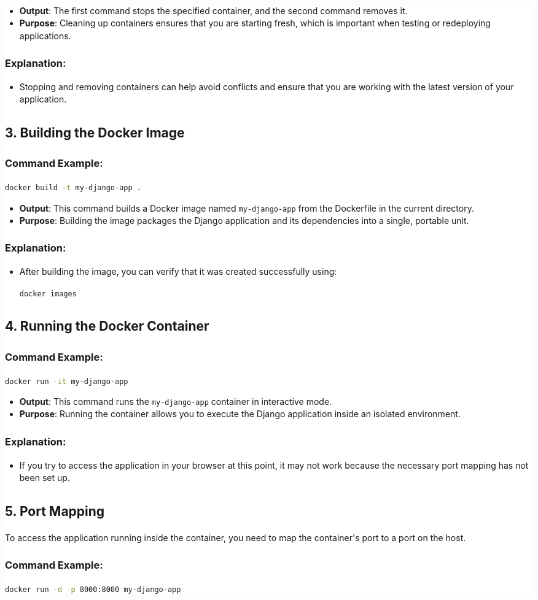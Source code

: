 - **Output**: The first command stops the specified container, and the second command removes it.
- **Purpose**: Cleaning up containers ensures that you are starting fresh, which is important when testing or redeploying applications.

### Explanation:
- Stopping and removing containers can help avoid conflicts and ensure that you are working with the latest version of your application.

## 3. Building the Docker Image

### Command Example:
```bash
docker build -t my-django-app .
```

- **Output**: This command builds a Docker image named `my-django-app` from the Dockerfile in the current directory.
- **Purpose**: Building the image packages the Django application and its dependencies into a single, portable unit.

### Explanation:
- After building the image, you can verify that it was created successfully using:
  ```bash
  docker images
  ```

## 4. Running the Docker Container

### Command Example:
```bash
docker run -it my-django-app
```

- **Output**: This command runs the `my-django-app` container in interactive mode.
- **Purpose**: Running the container allows you to execute the Django application inside an isolated environment.

### Explanation:
- If you try to access the application in your browser at this point, it may not work because the necessary port mapping has not been set up.

## 5. Port Mapping

To access the application running inside the container, you need to map the container's port to a port on the host.

### Command Example:
```bash
docker run -d -p 8000:8000 my-django-app
```
